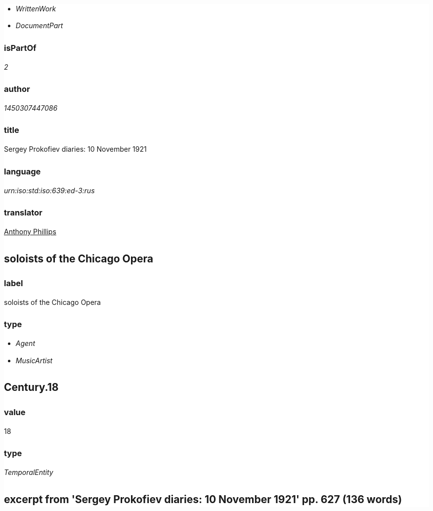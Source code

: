  - *WrittenWork*

 - *DocumentPart*

### isPartOf


*2*

### author


*1450307447086*

### title


Sergey Prokofiev diaries: 10 November 1921

### language


*urn:iso:std:iso:639:ed-3:rus*

### translator


[Anthony Phillips](#Anthony-Phillips)

## soloists of the Chicago Opera

### label


soloists of the Chicago Opera

### type

 - *Agent*

 - *MusicArtist*

## Century.18

### value


18

### type


*TemporalEntity*

## excerpt from 'Sergey Prokofiev diaries: 10 November 1921' pp. 627 (136 words)
